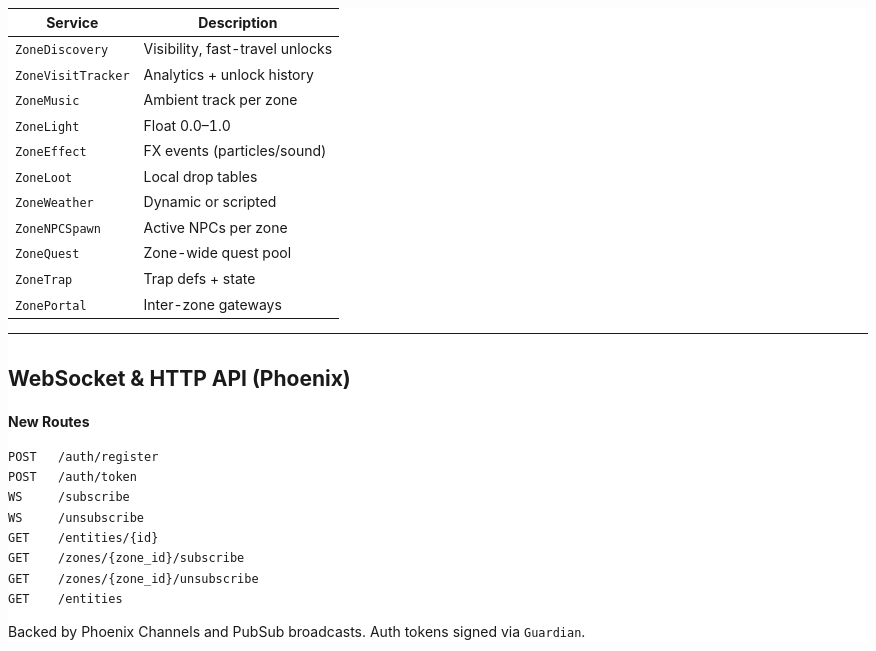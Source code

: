 | Service | Description |
|---------|-------------|
| `ZoneDiscovery` | Visibility, fast-travel unlocks |
| `ZoneVisitTracker` | Analytics + unlock history |
| `ZoneMusic` | Ambient track per zone |
| `ZoneLight` | Float 0.0–1.0 |
| `ZoneEffect` | FX events (particles/sound) |
| `ZoneLoot` | Local drop tables |
| `ZoneWeather` | Dynamic or scripted |
| `ZoneNPCSpawn` | Active NPCs per zone |
| `ZoneQuest` | Zone-wide quest pool |
| `ZoneTrap` | Trap defs + state |
| `ZonePortal` | Inter-zone gateways |

---

## WebSocket & HTTP API (Phoenix)

**New Routes**  
```http
POST   /auth/register
POST   /auth/token
WS     /subscribe
WS     /unsubscribe
GET    /entities/{id}
GET    /zones/{zone_id}/subscribe
GET    /zones/{zone_id}/unsubscribe
GET    /entities
```

Backed by Phoenix Channels and PubSub broadcasts. Auth tokens signed via `Guardian`.
